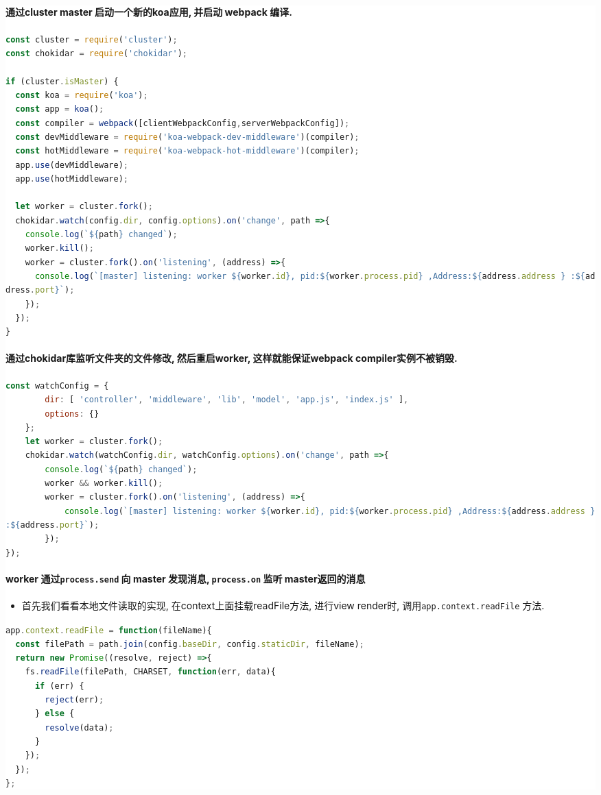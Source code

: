 #### 通过cluster master 启动一个新的koa应用, 并启动 webpack 编译.

```js
const cluster = require('cluster');
const chokidar = require('chokidar');

if (cluster.isMaster) {
  const koa = require('koa');
  const app = koa();
  const compiler = webpack([clientWebpackConfig,serverWebpackConfig]);
  const devMiddleware = require('koa-webpack-dev-middleware')(compiler);
  const hotMiddleware = require('koa-webpack-hot-middleware')(compiler);
  app.use(devMiddleware);
  app.use(hotMiddleware);

  let worker = cluster.fork();
  chokidar.watch(config.dir, config.options).on('change', path =>{
    console.log(`${path} changed`);
    worker.kill();
    worker = cluster.fork().on('listening', (address) =>{
      console.log(`[master] listening: worker ${worker.id}, pid:${worker.process.pid} ,Address:${address.address } :${address.port}`);
    });
  });
}
```

#### 通过chokidar库监听文件夹的文件修改, 然后重启worker, 这样就能保证webpack compiler实例不被销毁.

```js
const watchConfig = {
		dir: [ 'controller', 'middleware', 'lib', 'model', 'app.js', 'index.js' ],
		options: {}
	};
	let worker = cluster.fork();
	chokidar.watch(watchConfig.dir, watchConfig.options).on('change', path =>{
		console.log(`${path} changed`);
		worker && worker.kill();
		worker = cluster.fork().on('listening', (address) =>{
			console.log(`[master] listening: worker ${worker.id}, pid:${worker.process.pid} ,Address:${address.address } :${address.port}`);
		});
});
```

#### worker 通过`process.send` 向 master 发现消息, `process.on` 监听 master返回的消息

- 首先我们看看本地文件读取的实现, 在context上面挂载readFile方法, 进行view render时, 调用`app.context.readFile` 方法.

```js
app.context.readFile = function(fileName){
  const filePath = path.join(config.baseDir, config.staticDir, fileName);
  return new Promise((resolve, reject) =>{
    fs.readFile(filePath, CHARSET, function(err, data){
      if (err) {
        reject(err);
      } else {
        resolve(data);
      }
    });
  });
};
```
